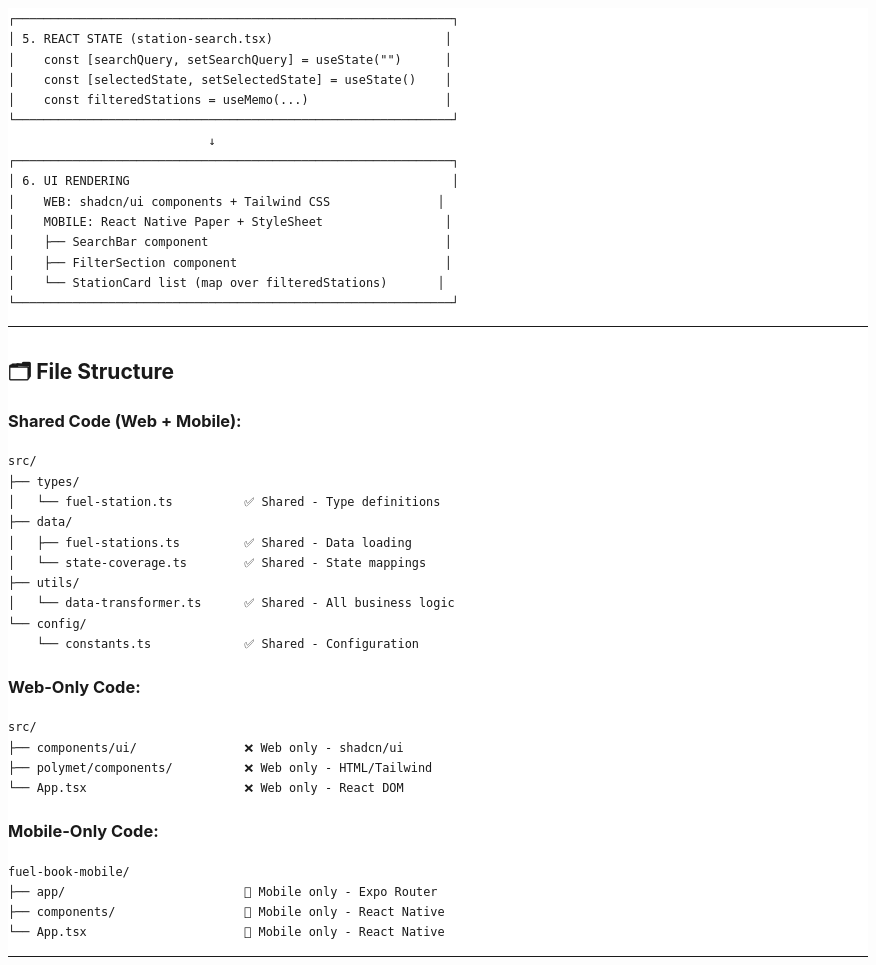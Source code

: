 ```
┌─────────────────────────────────────────────────────────────┐
│ 5. REACT STATE (station-search.tsx)                        │
│    const [searchQuery, setSearchQuery] = useState("")      │
│    const [selectedState, setSelectedState] = useState()    │
│    const filteredStations = useMemo(...)                   │
└─────────────────────────────────────────────────────────────┘
                            ↓
┌─────────────────────────────────────────────────────────────┐
│ 6. UI RENDERING                                             │
│    WEB: shadcn/ui components + Tailwind CSS               │
│    MOBILE: React Native Paper + StyleSheet                 │
│    ├── SearchBar component                                 │
│    ├── FilterSection component                             │
│    └── StationCard list (map over filteredStations)       │
└─────────────────────────────────────────────────────────────┘
```

---

## 🗂️ **File Structure**

### **Shared Code (Web + Mobile):**
```
src/
├── types/
│   └── fuel-station.ts          ✅ Shared - Type definitions
├── data/
│   ├── fuel-stations.ts         ✅ Shared - Data loading
│   └── state-coverage.ts        ✅ Shared - State mappings
├── utils/
│   └── data-transformer.ts      ✅ Shared - All business logic
└── config/
    └── constants.ts             ✅ Shared - Configuration
```

### **Web-Only Code:**
```
src/
├── components/ui/               ❌ Web only - shadcn/ui
├── polymet/components/          ❌ Web only - HTML/Tailwind
└── App.tsx                      ❌ Web only - React DOM
```

### **Mobile-Only Code:**
```
fuel-book-mobile/
├── app/                         📱 Mobile only - Expo Router
├── components/                  📱 Mobile only - React Native
└── App.tsx                      📱 Mobile only - React Native
```

---